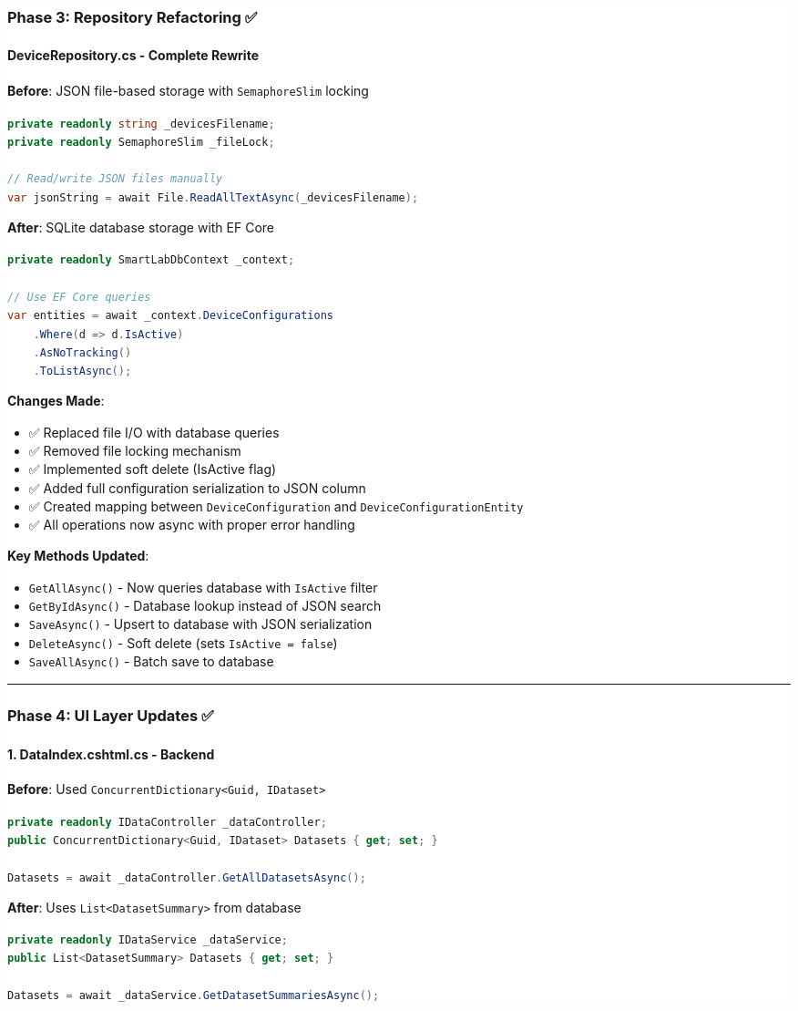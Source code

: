
### Phase 3: Repository Refactoring ✅

#### DeviceRepository.cs - Complete Rewrite

**Before**: JSON file-based storage with `SemaphoreSlim` locking
```csharp
private readonly string _devicesFilename;
private readonly SemaphoreSlim _fileLock;

// Read/write JSON files manually
var jsonString = await File.ReadAllTextAsync(_devicesFilename);
```

**After**: SQLite database storage with EF Core
```csharp
private readonly SmartLabDbContext _context;

// Use EF Core queries
var entities = await _context.DeviceConfigurations
    .Where(d => d.IsActive)
    .AsNoTracking()
    .ToListAsync();
```

**Changes Made**:
- ✅ Replaced file I/O with database queries
- ✅ Removed file locking mechanism
- ✅ Implemented soft delete (IsActive flag)
- ✅ Added full configuration serialization to JSON column
- ✅ Created mapping between `DeviceConfiguration` and `DeviceConfigurationEntity`
- ✅ All operations now async with proper error handling

**Key Methods Updated**:
- `GetAllAsync()` - Now queries database with `IsActive` filter
- `GetByIdAsync()` - Database lookup instead of JSON search
- `SaveAsync()` - Upsert to database with JSON serialization
- `DeleteAsync()` - Soft delete (sets `IsActive = false`)
- `SaveAllAsync()` - Batch save to database

---

### Phase 4: UI Layer Updates ✅

#### 1. DataIndex.cshtml.cs - Backend

**Before**: Used `ConcurrentDictionary<Guid, IDataset>`
```csharp
private readonly IDataController _dataController;
public ConcurrentDictionary<Guid, IDataset> Datasets { get; set; }

Datasets = await _dataController.GetAllDatasetsAsync();
```

**After**: Uses `List<DatasetSummary>` from database
```csharp
private readonly IDataService _dataService;
public List<DatasetSummary> Datasets { get; set; }

Datasets = await _dataService.GetDatasetSummariesAsync();
```
